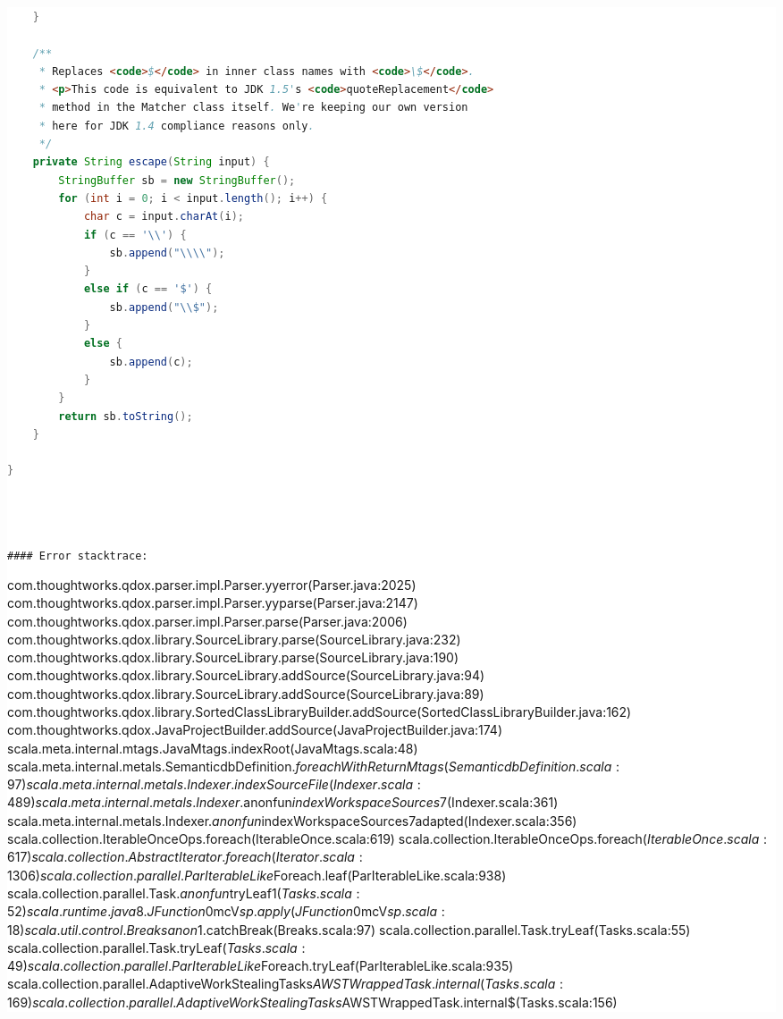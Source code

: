 ```java
	}

	/**
	 * Replaces <code>$</code> in inner class names with <code>\$</code>.
	 * <p>This code is equivalent to JDK 1.5's <code>quoteReplacement</code>
	 * method in the Matcher class itself. We're keeping our own version
	 * here for JDK 1.4 compliance reasons only.
	 */
	private String escape(String input) {
		StringBuffer sb = new StringBuffer();
		for (int i = 0; i < input.length(); i++) {
			char c = input.charAt(i);
			if (c == '\\') {
				sb.append("\\\\");
			}
			else if (c == '$') {
				sb.append("\\$");
			}
			else {
				sb.append(c);
			}
		}
		return sb.toString();
	}

}
```

```



#### Error stacktrace:

```
com.thoughtworks.qdox.parser.impl.Parser.yyerror(Parser.java:2025)
	com.thoughtworks.qdox.parser.impl.Parser.yyparse(Parser.java:2147)
	com.thoughtworks.qdox.parser.impl.Parser.parse(Parser.java:2006)
	com.thoughtworks.qdox.library.SourceLibrary.parse(SourceLibrary.java:232)
	com.thoughtworks.qdox.library.SourceLibrary.parse(SourceLibrary.java:190)
	com.thoughtworks.qdox.library.SourceLibrary.addSource(SourceLibrary.java:94)
	com.thoughtworks.qdox.library.SourceLibrary.addSource(SourceLibrary.java:89)
	com.thoughtworks.qdox.library.SortedClassLibraryBuilder.addSource(SortedClassLibraryBuilder.java:162)
	com.thoughtworks.qdox.JavaProjectBuilder.addSource(JavaProjectBuilder.java:174)
	scala.meta.internal.mtags.JavaMtags.indexRoot(JavaMtags.scala:48)
	scala.meta.internal.metals.SemanticdbDefinition$.foreachWithReturnMtags(SemanticdbDefinition.scala:97)
	scala.meta.internal.metals.Indexer.indexSourceFile(Indexer.scala:489)
	scala.meta.internal.metals.Indexer.$anonfun$indexWorkspaceSources$7(Indexer.scala:361)
	scala.meta.internal.metals.Indexer.$anonfun$indexWorkspaceSources$7$adapted(Indexer.scala:356)
	scala.collection.IterableOnceOps.foreach(IterableOnce.scala:619)
	scala.collection.IterableOnceOps.foreach$(IterableOnce.scala:617)
	scala.collection.AbstractIterator.foreach(Iterator.scala:1306)
	scala.collection.parallel.ParIterableLike$Foreach.leaf(ParIterableLike.scala:938)
	scala.collection.parallel.Task.$anonfun$tryLeaf$1(Tasks.scala:52)
	scala.runtime.java8.JFunction0$mcV$sp.apply(JFunction0$mcV$sp.scala:18)
	scala.util.control.Breaks$$anon$1.catchBreak(Breaks.scala:97)
	scala.collection.parallel.Task.tryLeaf(Tasks.scala:55)
	scala.collection.parallel.Task.tryLeaf$(Tasks.scala:49)
	scala.collection.parallel.ParIterableLike$Foreach.tryLeaf(ParIterableLike.scala:935)
	scala.collection.parallel.AdaptiveWorkStealingTasks$AWSTWrappedTask.internal(Tasks.scala:169)
	scala.collection.parallel.AdaptiveWorkStealingTasks$AWSTWrappedTask.internal$(Tasks.scala:156)